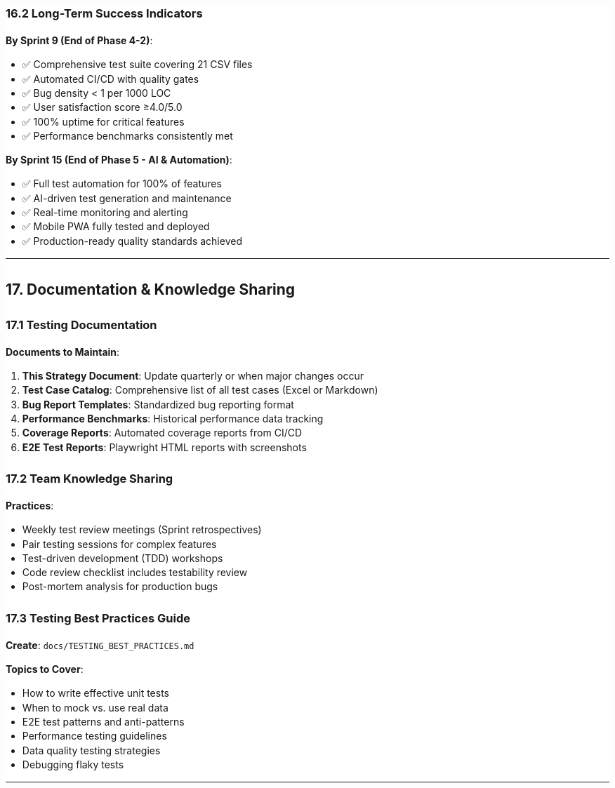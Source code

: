### 16.2 Long-Term Success Indicators

**By Sprint 9 (End of Phase 4-2)**:
- ✅ Comprehensive test suite covering 21 CSV files
- ✅ Automated CI/CD with quality gates
- ✅ Bug density < 1 per 1000 LOC
- ✅ User satisfaction score ≥4.0/5.0
- ✅ 100% uptime for critical features
- ✅ Performance benchmarks consistently met

**By Sprint 15 (End of Phase 5 - AI & Automation)**:
- ✅ Full test automation for 100% of features
- ✅ AI-driven test generation and maintenance
- ✅ Real-time monitoring and alerting
- ✅ Mobile PWA fully tested and deployed
- ✅ Production-ready quality standards achieved

---

## 17. Documentation & Knowledge Sharing

### 17.1 Testing Documentation

**Documents to Maintain**:
1. **This Strategy Document**: Update quarterly or when major changes occur
2. **Test Case Catalog**: Comprehensive list of all test cases (Excel or Markdown)
3. **Bug Report Templates**: Standardized bug reporting format
4. **Performance Benchmarks**: Historical performance data tracking
5. **Coverage Reports**: Automated coverage reports from CI/CD
6. **E2E Test Reports**: Playwright HTML reports with screenshots

### 17.2 Team Knowledge Sharing

**Practices**:
- Weekly test review meetings (Sprint retrospectives)
- Pair testing sessions for complex features
- Test-driven development (TDD) workshops
- Code review checklist includes testability review
- Post-mortem analysis for production bugs

### 17.3 Testing Best Practices Guide

**Create**: `docs/TESTING_BEST_PRACTICES.md`

**Topics to Cover**:
- How to write effective unit tests
- When to mock vs. use real data
- E2E test patterns and anti-patterns
- Performance testing guidelines
- Data quality testing strategies
- Debugging flaky tests

---